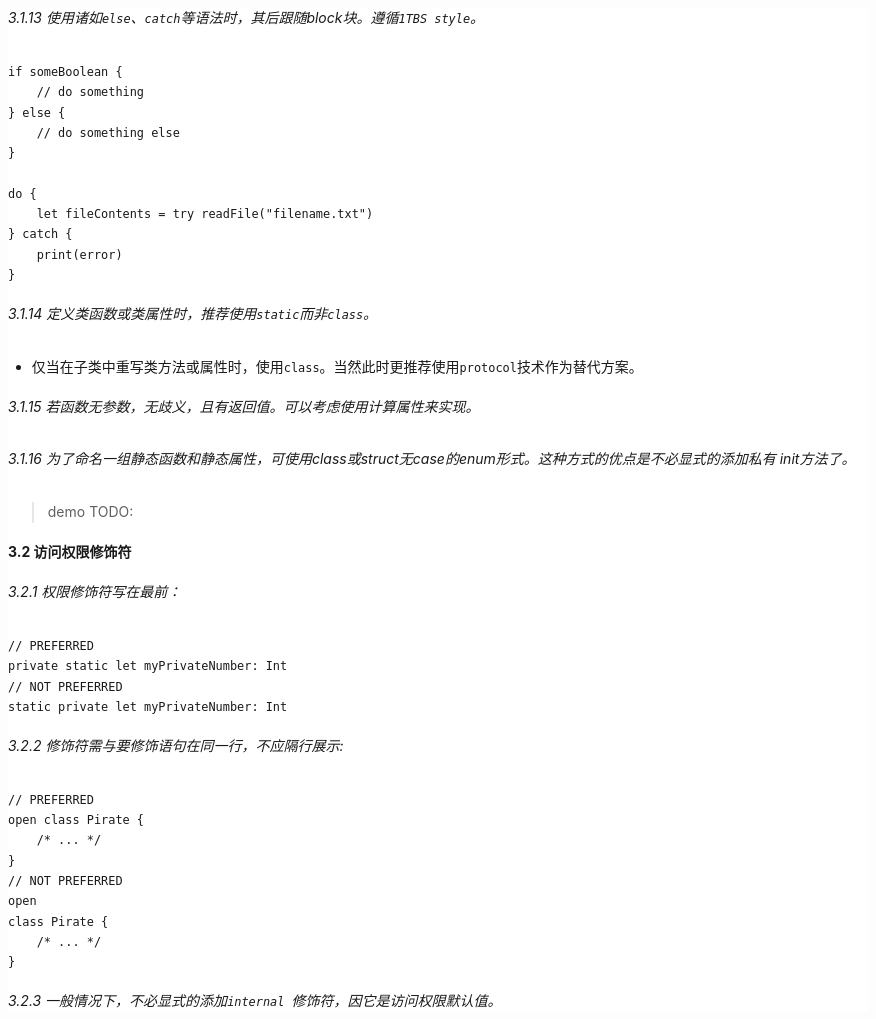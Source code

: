 
###### 3.1.13 使用诸如`else`、`catch`等语法时，其后跟随block块。遵循`1TBS style`。

```
if someBoolean {
    // do something
} else {
    // do something else
}

do {
    let fileContents = try readFile("filename.txt")
} catch {
    print(error)
}
```

###### 3.1.14 定义类函数或类属性时，推荐使用`static`而非`class`。
* 仅当在子类中重写类方法或属性时，使用`class`。当然此时更推荐使用`protocol`技术作为替代方案。

###### 3.1.15 若函数无参数，无歧义，且有返回值。可以考虑使用计算属性来实现。

###### 3.1.16 为了命名一组静态函数和静态属性，可使用class或struct无case的enum形式。这种方式的优点是不必显式的添加私有 init方法了。

> demo TODO:




#### 3.2 访问权限修饰符

###### 3.2.1 权限修饰符写在最前：

```
// PREFERRED
private static let myPrivateNumber: Int
// NOT PREFERRED
static private let myPrivateNumber: Int
```

###### 3.2.2 修饰符需与要修饰语句在同一行，不应隔行展示:
```
// PREFERRED
open class Pirate {
    /* ... */
}
// NOT PREFERRED
open
class Pirate {
    /* ... */
}
```

###### 3.2.3 一般情况下，不必显式的添加`internal `修饰符，因它是访问权限默认值。
